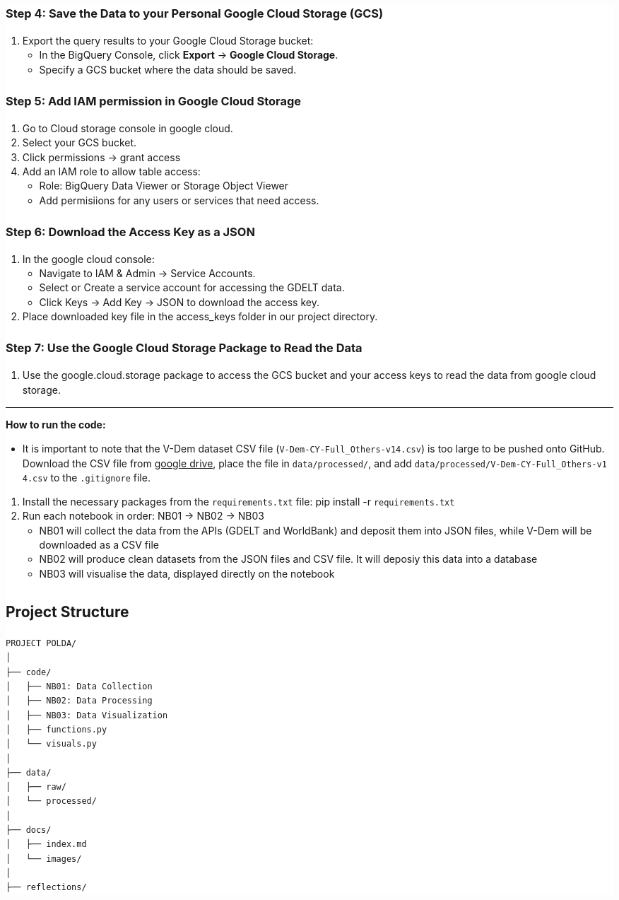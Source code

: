 ### Step 4: Save the Data to your Personal Google Cloud Storage (GCS)
1. Export the query results to your Google Cloud Storage bucket:
   - In the BigQuery Console, click **Export** -> **Google Cloud Storage**.
   - Specify a GCS bucket where the data should be saved.

### Step 5: Add IAM permission in Google Cloud Storage
1. Go to Cloud storage console in google cloud.
2. Select your GCS bucket.
3. Click permissions -> grant access
4. Add an IAM role to allow table access:
   - Role: BigQuery Data Viewer or Storage Object Viewer
   - Add permisiions for any users or services that need access.
  
### Step 6: Download the Access Key as a JSON
1. In the google cloud console:
   - Navigate to IAM & Admin -> Service Accounts.
   - Select or Create a service account for accessing the GDELT data.
   - Click Keys -> Add Key -> JSON to download the access key.
2. Place downloaded key file in the access_keys folder in our project directory.

### Step 7: Use the Google Cloud Storage Package to Read the Data
1. Use the google.cloud.storage package to access the GCS bucket and your access keys to read the data from google cloud storage. 
---

**How to run the code:**
* It is important to note that the V-Dem dataset CSV file (`V-Dem-CY-Full_Others-v14.csv`) is too large to be pushed onto GitHub. Download the CSV file from [google drive](https://drive.google.com/file/d/1sNnXEPfPSP6ksAgmuW-d3xZ7MSC1BPpM/view?usp=sharing), place the file in `data/processed/`, and add `data/processed/V-Dem-CY-Full_Others-v14.csv` to the `.gitignore` file.
1. Install the necessary packages from the `requirements.txt` file: pip install -r `requirements.txt`
2. Run each notebook in order: NB01 -> NB02 -> NB03
    * NB01 will collect the data from the APIs (GDELT and WorldBank) and deposit them into JSON files, while V-Dem will be downloaded as a CSV file 
    * NB02 will produce clean datasets from the JSON files and CSV file. It will deposiy this data into a database 
    * NB03 will visualise the data, displayed directly on the notebook

## Project Structure

```
PROJECT POLDA/
│
├── code/
│   ├── NB01: Data Collection
│   ├── NB02: Data Processing
│   ├── NB03: Data Visualization
│   ├── functions.py
│   └── visuals.py
│
├── data/
│   ├── raw/
│   └── processed/
│
├── docs/
│   ├── index.md
│   └── images/
│
├── reflections/
```